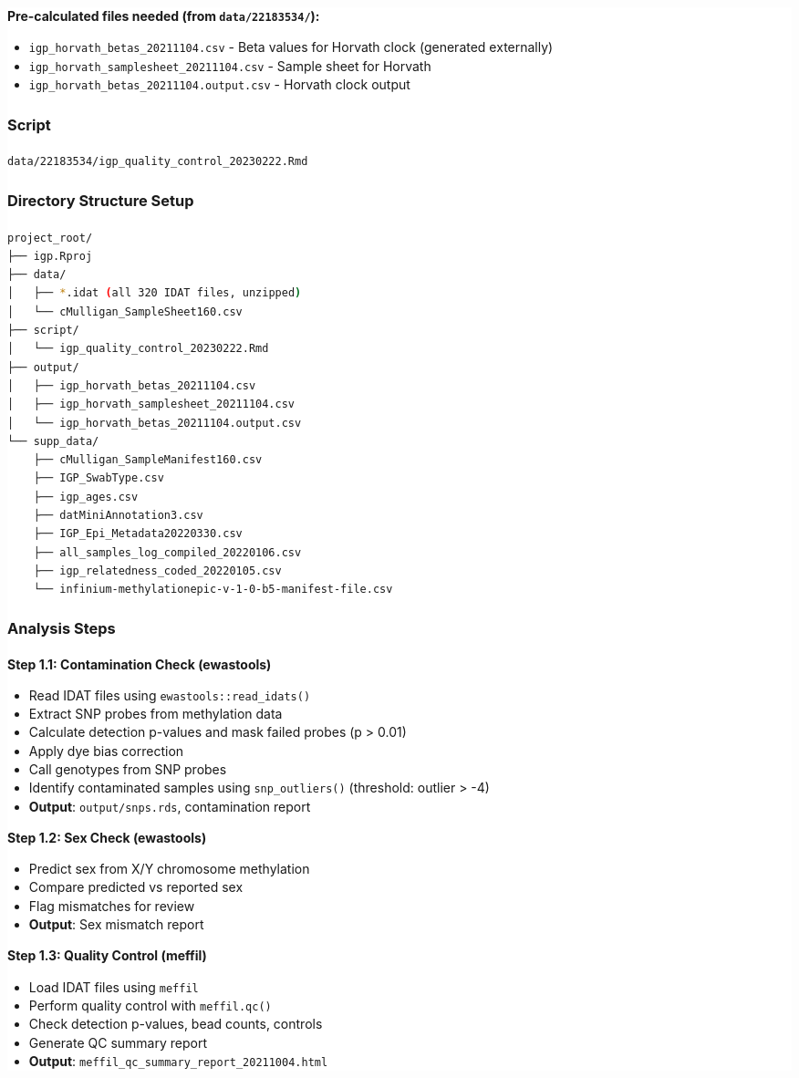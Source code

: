 **Pre-calculated files needed (from `data/22183534/`):**
- `igp_horvath_betas_20211104.csv` - Beta values for Horvath clock (generated externally)
- `igp_horvath_samplesheet_20211104.csv` - Sample sheet for Horvath
- `igp_horvath_betas_20211104.output.csv` - Horvath clock output

### Script
`data/22183534/igp_quality_control_20230222.Rmd`

### Directory Structure Setup

```bash
project_root/
├── igp.Rproj
├── data/
│   ├── *.idat (all 320 IDAT files, unzipped)
│   └── cMulligan_SampleSheet160.csv
├── script/
│   └── igp_quality_control_20230222.Rmd
├── output/
│   ├── igp_horvath_betas_20211104.csv
│   ├── igp_horvath_samplesheet_20211104.csv
│   └── igp_horvath_betas_20211104.output.csv
└── supp_data/
    ├── cMulligan_SampleManifest160.csv
    ├── IGP_SwabType.csv
    ├── igp_ages.csv
    ├── datMiniAnnotation3.csv
    ├── IGP_Epi_Metadata20220330.csv
    ├── all_samples_log_compiled_20220106.csv
    ├── igp_relatedness_coded_20220105.csv
    └── infinium-methylationepic-v-1-0-b5-manifest-file.csv
```

### Analysis Steps

**Step 1.1: Contamination Check (ewastools)**
- Read IDAT files using `ewastools::read_idats()`
- Extract SNP probes from methylation data
- Calculate detection p-values and mask failed probes (p > 0.01)
- Apply dye bias correction
- Call genotypes from SNP probes
- Identify contaminated samples using `snp_outliers()` (threshold: outlier > -4)
- **Output**: `output/snps.rds`, contamination report

**Step 1.2: Sex Check (ewastools)**
- Predict sex from X/Y chromosome methylation
- Compare predicted vs reported sex
- Flag mismatches for review
- **Output**: Sex mismatch report

**Step 1.3: Quality Control (meffil)**
- Load IDAT files using `meffil`
- Perform quality control with `meffil.qc()`
- Check detection p-values, bead counts, controls
- Generate QC summary report
- **Output**: `meffil_qc_summary_report_20211004.html`
